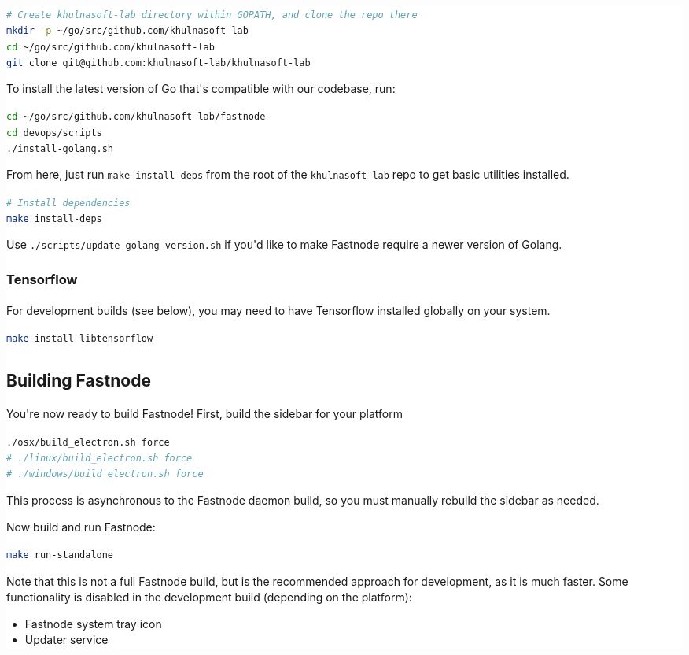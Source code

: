 ```sh
# Create khulnasoft-lab directory within GOPATH, and clone the repo there
mkdir -p ~/go/src/github.com/khulnasoft-lab
cd ~/go/src/github.com/khulnasoft-lab
git clone git@github.com:khulnasoft-lab/khulnasoft-lab
```

To install the latest version of Go that's compatible with our codebase, run:

```sh
cd ~/go/src/github.com/khulnasoft-lab/fastnode
cd devops/scripts
./install-golang.sh
```

From here, just run `make install-deps` from the root of the `khulnasoft-lab` repo to get basic utilities installed.

```sh
# Install dependencies
make install-deps
```

Use `./scripts/update-golang-version.sh` if you'd like to make Fastnode require a newer version of Golang.

### Tensorflow

For development builds (see below), you may need to have Tensorflow installed globally on your system.

```bash
make install-libtensorflow
```

Building Fastnode
-------------

You're now ready to build Fastnode! First, build the sidebar for your platform

```bash
./osx/build_electron.sh force
# ./linux/build_electron.sh force
# ./windows/build_electron.sh force
```

This process is asynchronous to the Fastnode daemon build,
so you must manually rebuild the sidebar as needed.

Now build and run Fastnode:

```bash
make run-standalone
```

Note that this is not a full Fastnode build, but is the recommended approach for development, as it is much faster.
Some functionality is disabled in the development build (depending on the platform):

- Fastnode system tray icon
- Updater service
